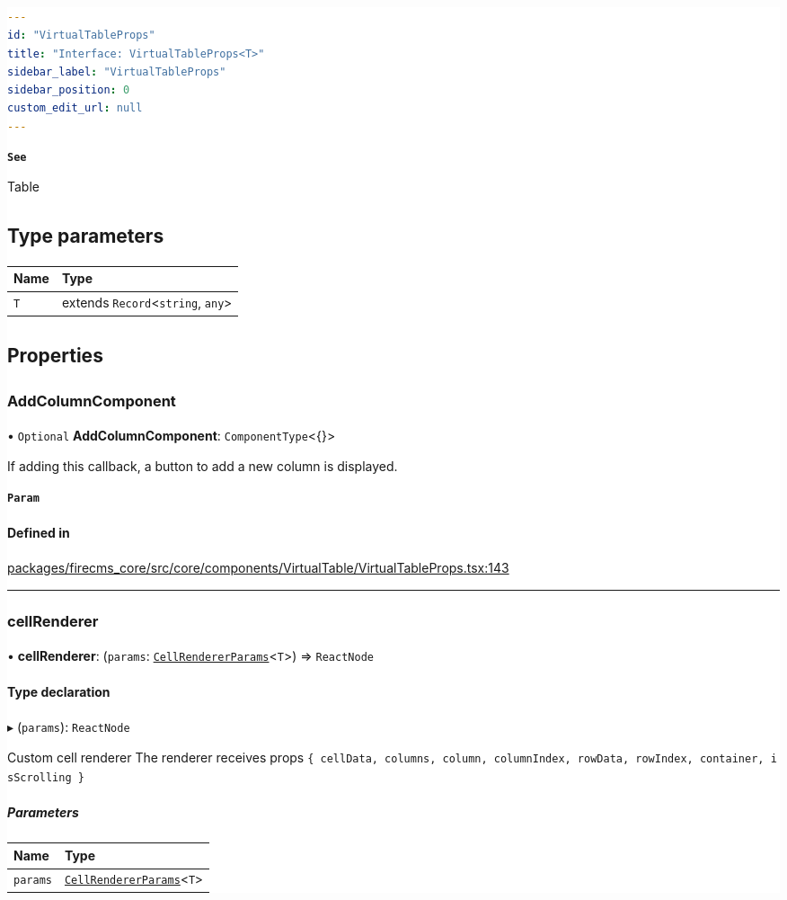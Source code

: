```yaml
---
id: "VirtualTableProps"
title: "Interface: VirtualTableProps<T>"
sidebar_label: "VirtualTableProps"
sidebar_position: 0
custom_edit_url: null
---
```


**`See`**

Table

## Type parameters

| Name | Type |
| :------ | :------ |
| `T` | extends `Record`\<`string`, `any`\> |

## Properties

### AddColumnComponent

• `Optional` **AddColumnComponent**: `ComponentType`\<{}\>

If adding this callback, a button to add a new column is displayed.

**`Param`**

#### Defined in

[packages/firecms_core/src/core/components/VirtualTable/VirtualTableProps.tsx:143](https://github.com/FireCMSco/firecms/blob/d45f3739/packages/firecms_core/src/core/components/VirtualTable/VirtualTableProps.tsx#L143)

___

### cellRenderer

• **cellRenderer**: (`params`: [`CellRendererParams`](../types/CellRendererParams.md)\<`T`\>) => `ReactNode`

#### Type declaration

▸ (`params`): `ReactNode`

Custom cell renderer
The renderer receives props `{ cellData, columns, column, columnIndex, rowData, rowIndex, container, isScrolling }`

##### Parameters

| Name | Type |
| :------ | :------ |
| `params` | [`CellRendererParams`](../types/CellRendererParams.md)\<`T`\> |
